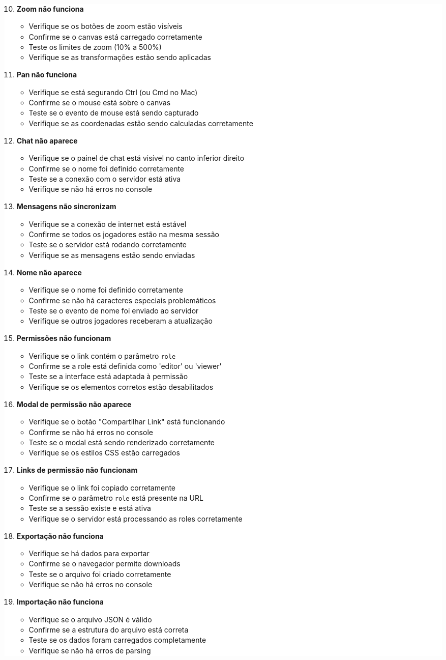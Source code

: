 10. **Zoom não funciona**
    - Verifique se os botões de zoom estão visíveis
    - Confirme se o canvas está carregado corretamente
    - Teste os limites de zoom (10% a 500%)
    - Verifique se as transformações estão sendo aplicadas

11. **Pan não funciona**
    - Verifique se está segurando Ctrl (ou Cmd no Mac)
    - Confirme se o mouse está sobre o canvas
    - Teste se o evento de mouse está sendo capturado
    - Verifique se as coordenadas estão sendo calculadas corretamente

12. **Chat não aparece**
    - Verifique se o painel de chat está visível no canto inferior direito
    - Confirme se o nome foi definido corretamente
    - Teste se a conexão com o servidor está ativa
    - Verifique se não há erros no console

13. **Mensagens não sincronizam**
    - Verifique se a conexão de internet está estável
    - Confirme se todos os jogadores estão na mesma sessão
    - Teste se o servidor está rodando corretamente
    - Verifique se as mensagens estão sendo enviadas

14. **Nome não aparece**
    - Verifique se o nome foi definido corretamente
    - Confirme se não há caracteres especiais problemáticos
    - Teste se o evento de nome foi enviado ao servidor
    - Verifique se outros jogadores receberam a atualização

15. **Permissões não funcionam**
    - Verifique se o link contém o parâmetro `role`
    - Confirme se a role está definida como 'editor' ou 'viewer'
    - Teste se a interface está adaptada à permissão
    - Verifique se os elementos corretos estão desabilitados

16. **Modal de permissão não aparece**
    - Verifique se o botão "Compartilhar Link" está funcionando
    - Confirme se não há erros no console
    - Teste se o modal está sendo renderizado corretamente
    - Verifique se os estilos CSS estão carregados

17. **Links de permissão não funcionam**
    - Verifique se o link foi copiado corretamente
    - Confirme se o parâmetro `role` está presente na URL
    - Teste se a sessão existe e está ativa
    - Verifique se o servidor está processando as roles corretamente

18. **Exportação não funciona**
    - Verifique se há dados para exportar
    - Confirme se o navegador permite downloads
    - Teste se o arquivo foi criado corretamente
    - Verifique se não há erros no console

19. **Importação não funciona**
    - Verifique se o arquivo JSON é válido
    - Confirme se a estrutura do arquivo está correta
    - Teste se os dados foram carregados completamente
    - Verifique se não há erros de parsing
